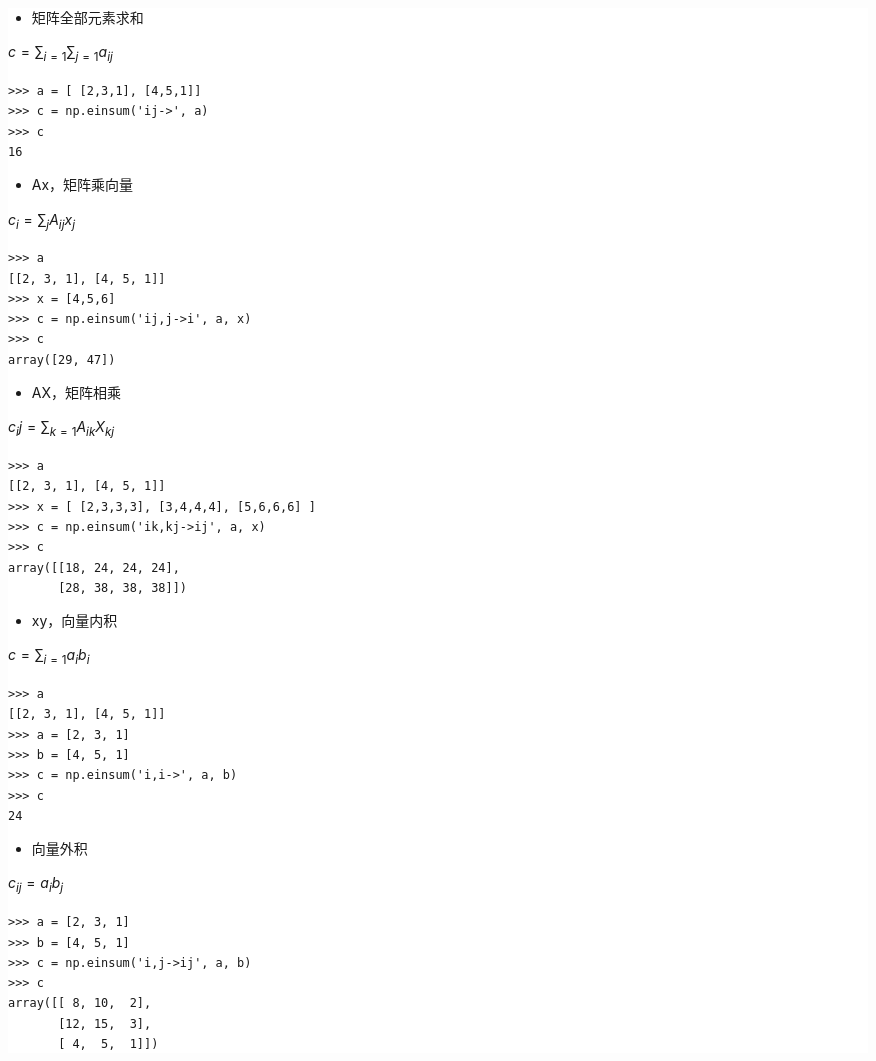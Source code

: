 * 矩阵全部元素求和

$c = \sum_{i=1}{\sum_{j=1}{a_{ij}}}$

```
>>> a = [ [2,3,1], [4,5,1]]
>>> c = np.einsum('ij->', a)
>>> c
16
```

* Ax，矩阵乘向量

$c_i = \sum_{j}{A_{ij}x_j}$

```
>>> a
[[2, 3, 1], [4, 5, 1]]
>>> x = [4,5,6]
>>> c = np.einsum('ij,j->i', a, x)
>>> c
array([29, 47])
```

* AX，矩阵相乘

$c_ij = \sum_{k=1}{A_{ik}X_{kj}}$

```
>>> a
[[2, 3, 1], [4, 5, 1]]
>>> x = [ [2,3,3,3], [3,4,4,4], [5,6,6,6] ]
>>> c = np.einsum('ik,kj->ij', a, x)
>>> c
array([[18, 24, 24, 24],
       [28, 38, 38, 38]])
```

* xy，向量内积

$c = \sum_{i=1}{a_i b_i}$

```
>>> a
[[2, 3, 1], [4, 5, 1]]
>>> a = [2, 3, 1]
>>> b = [4, 5, 1]
>>> c = np.einsum('i,i->', a, b)
>>> c
24
```

* 向量外积

$c_{ij} = a_i b_j$

```
>>> a = [2, 3, 1]
>>> b = [4, 5, 1]
>>> c = np.einsum('i,j->ij', a, b)
>>> c
array([[ 8, 10,  2],
       [12, 15,  3],
       [ 4,  5,  1]])
```
